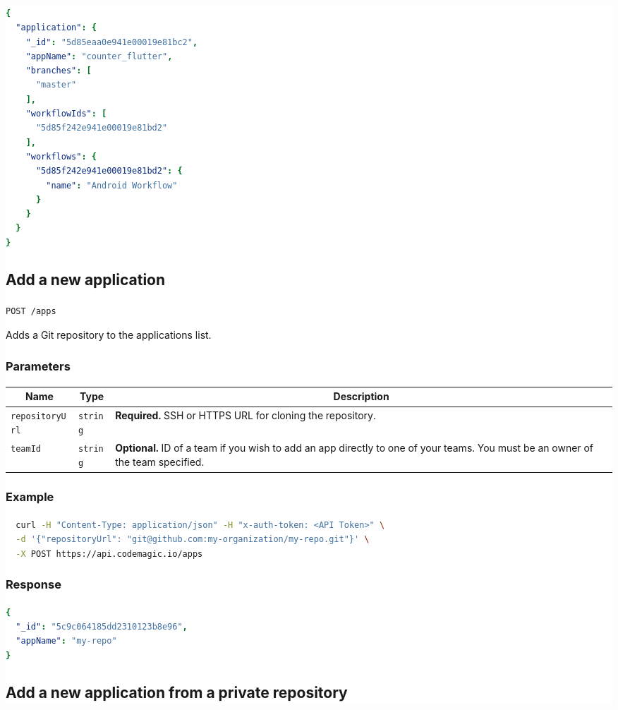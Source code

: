 ```yaml
{
  "application": {
    "_id": "5d85eaa0e941e00019e81bc2",
    "appName": "counter_flutter",
    "branches": [
      "master"
    ],
    "workflowIds": [
      "5d85f242e941e00019e81bd2"
    ],
    "workflows": {
      "5d85f242e941e00019e81bd2": {
        "name": "Android Workflow"
      }
    }
  }
}
```

## Add a new application

`POST /apps`

Adds a Git repository to the applications list.

### Parameters

| **Name**        | **Type** | **Description** |
| --------------- | -------- | --------------- |
| `repositoryUrl` | `string` | **Required.** SSH or HTTPS URL for cloning the repository. |
| `teamId` | `string` | **Optional.** ID of a team if you wish to add an app directly to one of your teams. You must be an owner of the team specified. |

### Example

```bash
  curl -H "Content-Type: application/json" -H "x-auth-token: <API Token>" \
  -d '{"repositoryUrl": "git@github.com:my-organization/my-repo.git"}' \
  -X POST https://api.codemagic.io/apps  
```

### Response

```yaml
{
  "_id": "5c9c064185dd2310123b8e96",
  "appName": "my-repo"
}
```

## Add a new application from a private repository
